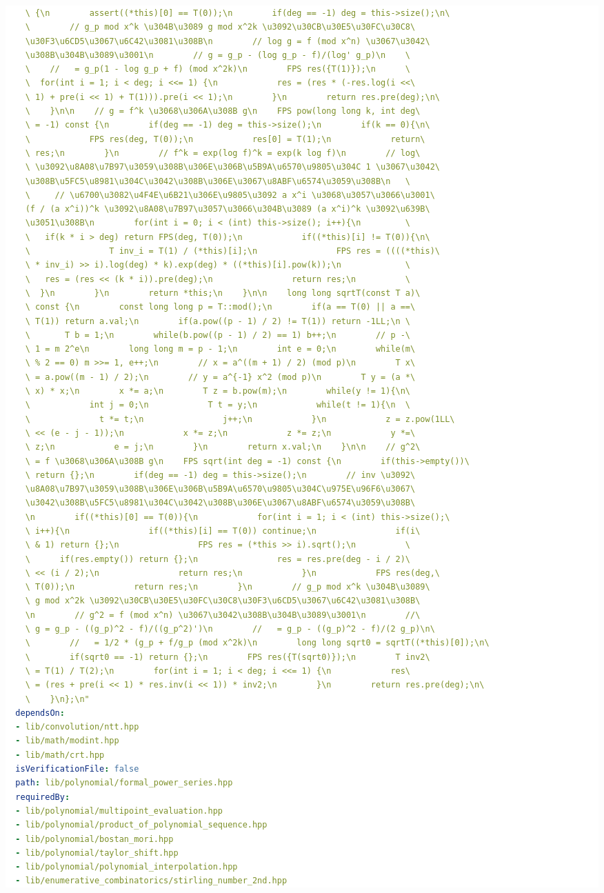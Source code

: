 ```yaml
    \ {\n        assert((*this)[0] == T(0));\n        if(deg == -1) deg = this->size();\n\
    \        // g_p mod x^k \u304B\u3089 g mod x^2k \u3092\u30CB\u30E5\u30FC\u30C8\
    \u30F3\u6CD5\u3067\u6C42\u3081\u308B\n        // log g = f (mod x^n) \u3067\u3042\
    \u308B\u304B\u3089\u3001\n        // g = g_p - (log g_p - f)/(log' g_p)\n    \
    \    //   = g_p(1 - log g_p + f) (mod x^2k)\n        FPS res({T(1)});\n      \
    \  for(int i = 1; i < deg; i <<= 1) {\n            res = (res * (-res.log(i <<\
    \ 1) + pre(i << 1) + T(1))).pre(i << 1);\n        }\n        return res.pre(deg);\n\
    \    }\n\n    // g = f^k \u3068\u306A\u308B g\n    FPS pow(long long k, int deg\
    \ = -1) const {\n        if(deg == -1) deg = this->size();\n        if(k == 0){\n\
    \            FPS res(deg, T(0));\n            res[0] = T(1);\n            return\
    \ res;\n        }\n        // f^k = exp(log f)^k = exp(k log f)\n        // log\
    \ \u3092\u8A08\u7B97\u3059\u308B\u306E\u306B\u5B9A\u6570\u9805\u304C 1 \u3067\u3042\
    \u308B\u5FC5\u8981\u304C\u3042\u308B\u306E\u3067\u8ABF\u6574\u3059\u308B\n   \
    \     // \u6700\u3082\u4F4E\u6B21\u306E\u9805\u3092 a x^i \u3068\u3057\u3066\u3001\
    (f / (a x^i))^k \u3092\u8A08\u7B97\u3057\u3066\u304B\u3089 (a x^i)^k \u3092\u639B\
    \u3051\u308B\n        for(int i = 0; i < (int) this->size(); i++){\n         \
    \   if(k * i > deg) return FPS(deg, T(0));\n            if((*this)[i] != T(0)){\n\
    \                T inv_i = T(1) / (*this)[i];\n                FPS res = ((((*this)\
    \ * inv_i) >> i).log(deg) * k).exp(deg) * ((*this)[i].pow(k));\n             \
    \   res = (res << (k * i)).pre(deg);\n                return res;\n          \
    \  }\n        }\n        return *this;\n    }\n\n    long long sqrtT(const T a)\
    \ const {\n        const long long p = T::mod();\n        if(a == T(0) || a ==\
    \ T(1)) return a.val;\n        if(a.pow((p - 1) / 2) != T(1)) return -1LL;\n \
    \       T b = 1;\n        while(b.pow((p - 1) / 2) == 1) b++;\n        // p -\
    \ 1 = m 2^e\n        long long m = p - 1;\n        int e = 0;\n        while(m\
    \ % 2 == 0) m >>= 1, e++;\n        // x = a^((m + 1) / 2) (mod p)\n        T x\
    \ = a.pow((m - 1) / 2);\n        // y = a^{-1} x^2 (mod p)\n        T y = (a *\
    \ x) * x;\n        x *= a;\n        T z = b.pow(m);\n        while(y != 1){\n\
    \            int j = 0;\n            T t = y;\n            while(t != 1){\n  \
    \              t *= t;\n                j++;\n            }\n            z = z.pow(1LL\
    \ << (e - j - 1));\n            x *= z;\n            z *= z;\n            y *=\
    \ z;\n            e = j;\n        }\n        return x.val;\n    }\n\n    // g^2\
    \ = f \u3068\u306A\u308B g\n    FPS sqrt(int deg = -1) const {\n        if(this->empty())\
    \ return {};\n        if(deg == -1) deg = this->size();\n        // inv \u3092\
    \u8A08\u7B97\u3059\u308B\u306E\u306B\u5B9A\u6570\u9805\u304C\u975E\u96F6\u3067\
    \u3042\u308B\u5FC5\u8981\u304C\u3042\u308B\u306E\u3067\u8ABF\u6574\u3059\u308B\
    \n        if((*this)[0] == T(0)){\n            for(int i = 1; i < (int) this->size();\
    \ i++){\n                if((*this)[i] == T(0)) continue;\n                if(i\
    \ & 1) return {};\n                FPS res = (*this >> i).sqrt();\n          \
    \      if(res.empty()) return {};\n                res = res.pre(deg - i / 2)\
    \ << (i / 2);\n                return res;\n            }\n            FPS res(deg,\
    \ T(0));\n            return res;\n        }\n        // g_p mod x^k \u304B\u3089\
    \ g mod x^2k \u3092\u30CB\u30E5\u30FC\u30C8\u30F3\u6CD5\u3067\u6C42\u3081\u308B\
    \n        // g^2 = f (mod x^n) \u3067\u3042\u308B\u304B\u3089\u3001\n        //\
    \ g = g_p - ((g_p)^2 - f)/((g_p^2)')\n        //   = g_p - ((g_p)^2 - f)/(2 g_p)\n\
    \        //   = 1/2 * (g_p + f/g_p (mod x^2k)\n        long long sqrt0 = sqrtT((*this)[0]);\n\
    \        if(sqrt0 == -1) return {};\n        FPS res({T(sqrt0)});\n        T inv2\
    \ = T(1) / T(2);\n        for(int i = 1; i < deg; i <<= 1) {\n            res\
    \ = (res + pre(i << 1) * res.inv(i << 1)) * inv2;\n        }\n        return res.pre(deg);\n\
    \    }\n};\n"
  dependsOn:
  - lib/convolution/ntt.hpp
  - lib/math/modint.hpp
  - lib/math/crt.hpp
  isVerificationFile: false
  path: lib/polynomial/formal_power_series.hpp
  requiredBy:
  - lib/polynomial/multipoint_evaluation.hpp
  - lib/polynomial/product_of_polynomial_sequence.hpp
  - lib/polynomial/bostan_mori.hpp
  - lib/polynomial/taylor_shift.hpp
  - lib/polynomial/polynomial_interpolation.hpp
  - lib/enumerative_combinatorics/stirling_number_2nd.hpp
```